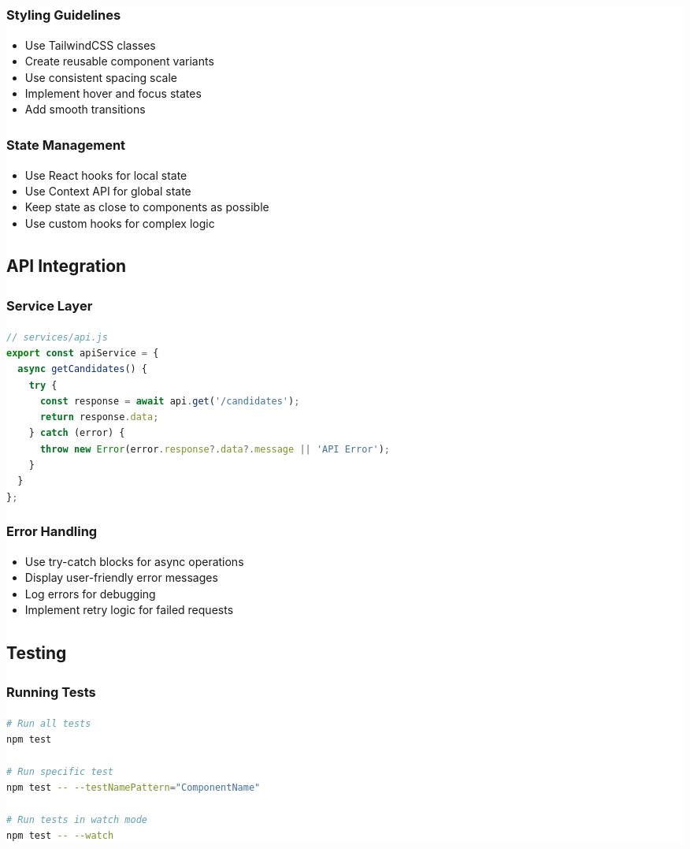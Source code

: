
### Styling Guidelines

- Use TailwindCSS classes
- Create reusable component variants
- Use consistent spacing scale
- Implement hover and focus states
- Add smooth transitions

### State Management

- Use React hooks for local state
- Use Context API for global state
- Keep state as close to components as possible
- Use custom hooks for complex logic

## API Integration

### Service Layer

```javascript
// services/api.js
export const apiService = {
  async getCandidates() {
    try {
      const response = await api.get('/candidates');
      return response.data;
    } catch (error) {
      throw new Error(error.response?.data?.message || 'API Error');
    }
  }
};
```

### Error Handling

- Use try-catch blocks for async operations
- Display user-friendly error messages
- Log errors for debugging
- Implement retry logic for failed requests

## Testing

### Running Tests

```bash
# Run all tests
npm test

# Run specific test
npm test -- --testNamePattern="ComponentName"

# Run tests in watch mode
npm test -- --watch
```

